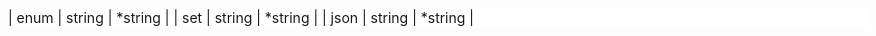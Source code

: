 | enum           | string          | *string                                |
| set            | string          | *string                                |
| json           | string          | *string                                |
